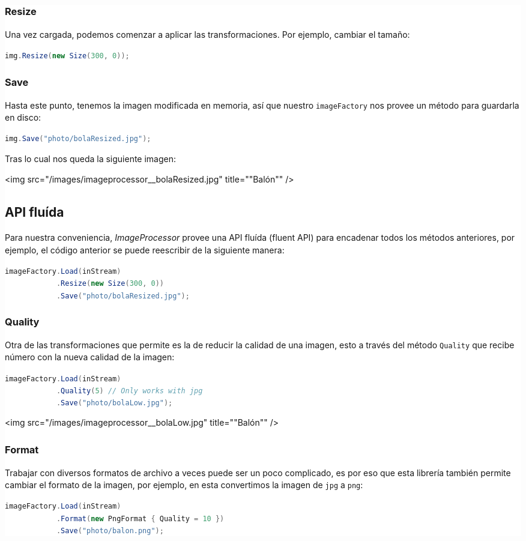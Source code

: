 ### Resize

Una vez cargada, podemos comenzar a aplicar las transformaciones. Por ejemplo, cambiar el tamaño:

```csharp  
img.Resize(new Size(300, 0));
```  

### Save  

Hasta este punto, tenemos la imagen modificada en memoria, así que nuestro `imageFactory` nos provee un método para guardarla en disco:

```csharp  
img.Save("photo/bolaResized.jpg");
```  

Tras lo cual nos queda la siguiente imagen:

<img src="/images/imageprocessor__bolaResized.jpg" title=""Balón"" />

## API fluída

Para nuestra conveniencia, *ImageProcessor* provee una API fluída (fluent API) para encadenar todos los métodos anteriores, por ejemplo, el código anterior se puede reescribir de la siguiente manera:

```csharp  
imageFactory.Load(inStream)
            .Resize(new Size(300, 0))
            .Save("photo/bolaResized.jpg");
```  

### Quality  

Otra de las transformaciones que permite es la de reducir la calidad de una imagen, esto a través del método `Quality` que recibe número con la nueva calidad de la imagen:  

```csharp  
imageFactory.Load(inStream)
            .Quality(5) // Only works with jpg
            .Save("photo/bolaLow.jpg");
```  

<img src="/images/imageprocessor__bolaLow.jpg" title=""Balón"" />

### Format  
Trabajar con diversos formatos de archivo a veces puede ser un poco complicado, es por eso que esta librería también permite cambiar el formato de la imagen, por ejemplo, en esta convertimos la imagen de `jpg` a `png`:

```csharp  
imageFactory.Load(inStream)
            .Format(new PngFormat { Quality = 10 })
            .Save("photo/balon.png");
```  
